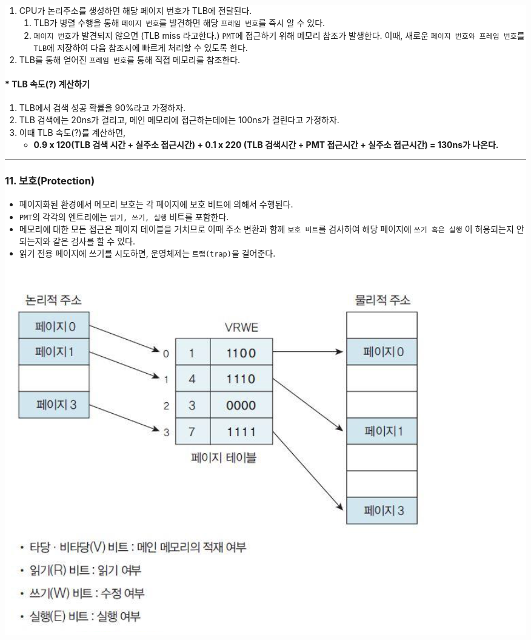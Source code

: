 1. CPU가 논리주소를 생성하면 해당 페이지 번호가 TLB에 전달된다.
   1. TLB가 병렬 수행을 통해 `페이지 번호`를 발견하면 해당 `프레임 번호`를 즉시 알 수 있다.
   2. `페이지 번호`가 발견되지 않으면 (TLB miss 라고한다.) `PMT`에 접근하기 위해 메모리 참조가 발생한다. 이때, 새로운 `페이지 번호와 프레임 번호`를 `TLB`에 저장하여 다음 참조시에 빠르게 처리할 수 있도록 한다.
2. TLB를 통해 얻어진 `프레임 번호`를 통해 직접 메모리를 참조한다.



#### * TLB 속도(?) 계산하기

1. TLB에서 검색 성공 확률을 90%라고 가정하자.
2. TLB 검색에는 20ns가 걸리고, 메인 메모리에 접근하는데에는 100ns가 걸린다고 가정하자.
3. 이때 TLB 속도(?)를 계산하면,
   - **0.9 x 120(TLB 검색 시간 + 실주소 접근시간) + 0.1 x 220 (TLB 검색시간 + PMT 접근시간 + 실주소 접근시간) = 130ns가 나온다.**



---

### 11. 보호(Protection)

- 페이지화된 환경에서 메모리 보호는 각 페이지에 보호 비트에 의해서 수행된다.
- `PMT`의 각각의 엔트리에는 `읽기, 쓰기, 실행` 비트를 포함한다.
- 메모리에 대한 모든 접근은 페이지 테이블을 거치므로 이때 주소 변환과 함께 `보호 비트`를 검사하여 해당 페이지에 `쓰기 혹은 실행` 이 허용되는지 안 되는지와 같은 검사를 할 수 있다.
- 읽기 전용 페이지에 쓰기를 시도하면, 운영체제는 `트랩(trap)`을 걸어준다.

![](../자료/페이지보호비트.png)
